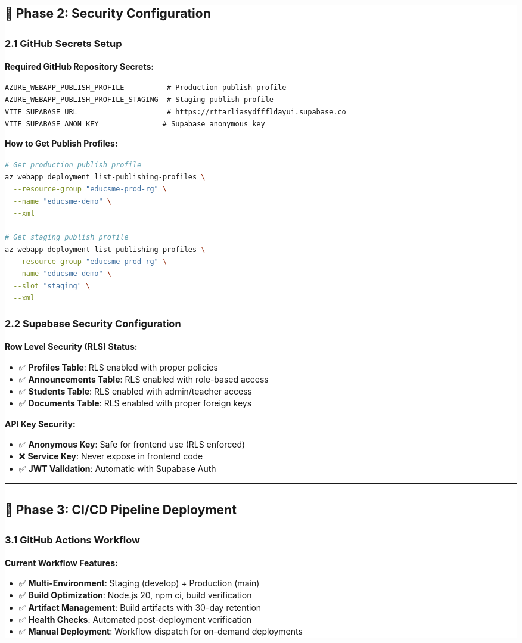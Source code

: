 
## 🔐 **Phase 2: Security Configuration**

### **2.1 GitHub Secrets Setup**

**Required GitHub Repository Secrets:**
```
AZURE_WEBAPP_PUBLISH_PROFILE          # Production publish profile
AZURE_WEBAPP_PUBLISH_PROFILE_STAGING  # Staging publish profile  
VITE_SUPABASE_URL                     # https://rttarliasydfffldayui.supabase.co
VITE_SUPABASE_ANON_KEY               # Supabase anonymous key
```

**How to Get Publish Profiles:**
```bash
# Get production publish profile
az webapp deployment list-publishing-profiles \
  --resource-group "educsme-prod-rg" \
  --name "educsme-demo" \
  --xml

# Get staging publish profile
az webapp deployment list-publishing-profiles \
  --resource-group "educsme-prod-rg" \
  --name "educsme-demo" \
  --slot "staging" \
  --xml
```

### **2.2 Supabase Security Configuration**

**Row Level Security (RLS) Status:**
- ✅ **Profiles Table**: RLS enabled with proper policies
- ✅ **Announcements Table**: RLS enabled with role-based access
- ✅ **Students Table**: RLS enabled with admin/teacher access
- ✅ **Documents Table**: RLS enabled with proper foreign keys

**API Key Security:**
- ✅ **Anonymous Key**: Safe for frontend use (RLS enforced)
- ❌ **Service Key**: Never expose in frontend code
- ✅ **JWT Validation**: Automatic with Supabase Auth

---

## 🚀 **Phase 3: CI/CD Pipeline Deployment**

### **3.1 GitHub Actions Workflow**

**Current Workflow Features:**
- ✅ **Multi-Environment**: Staging (develop) + Production (main)
- ✅ **Build Optimization**: Node.js 20, npm ci, build verification
- ✅ **Artifact Management**: Build artifacts with 30-day retention
- ✅ **Health Checks**: Automated post-deployment verification
- ✅ **Manual Deployment**: Workflow dispatch for on-demand deployments
